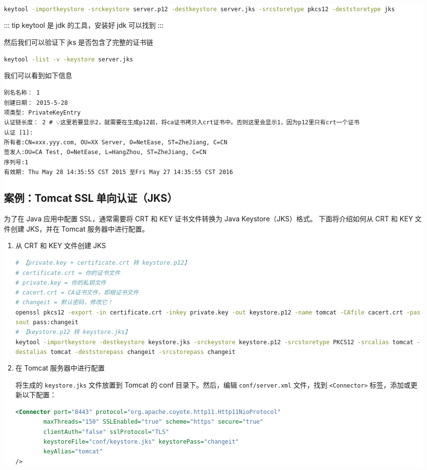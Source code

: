 ```bash
keytool -importkeystore -srckeystore server.p12 -destkeystore server.jks -srcstoretype pkcs12 -deststoretype jks
```

::: tip
keytool 是 jdk 的工具，安装好 jdk 可以找到
:::

然后我们可以验证下 jks 是否包含了完整的证书链

```bash
keytool -list -v -keystore server.jks
```

我们可以看到如下信息

```txt
别名名称： 1
创建日期： 2015-5-28
项类型: PrivateKeyEntry
认证链长度： 2 # 💡这里若要显示2，就需要在生成p12前，将ca证书拷贝入crt证书中。否则这里会显示1，因为p12里只有crt一个证书
认证 [1]:
所有者:CN=xxx.yyy.com, OU=XX Server, O=NetEase, ST=ZheJiang, C=CN
签发人:OU=CA Test, O=NetEase, L=HangZhou, ST=ZheJiang, C=CN
序列号:1
有效期: Thu May 28 14:35:55 CST 2015 至Fri May 27 14:35:55 CST 2016
```

## 案例：Tomcat SSL 单向认证（JKS）

为了在 Java 应用中配置 SSL，通常需要将 CRT 和 KEY 证书文件转换为 Java Keystore（JKS）格式。
下面将介绍如何从 CRT 和 KEY 文件创建 JKS，并在 Tomcat 服务器中进行配置。

1. 从 CRT 和 KEY 文件创建 JKS

   ```bash
   # 【private.key + certificate.crt 转 keystore.p12】
   # certificate.crt = 你的证书文件
   # private.key = 你的私钥文件
   # cacert.crt = CA证书文件，即根证书文件
   # changeit = 默认密码，修改它！
   openssl pkcs12 -export -in certificate.crt -inkey private.key -out keystore.p12 -name tomcat -CAfile cacert.crt -passout pass:changeit
   # 【keystore.p12 转 keystore.jks】
   keytool -importkeystore -destkeystore keystore.jks -srckeystore keystore.p12 -srcstoretype PKCS12 -srcalias tomcat -destalias tomcat -deststorepass changeit -srcstorepass changeit
   ```

1. 在 Tomcat 服务器中进行配置

   将生成的 `keystore.jks` 文件放置到 Tomcat 的 conf 目录下。然后，编辑 `conf/server.xml` 文件，找到 `<Connector>` 标签，添加或更新以下配置：

   ```xml title="conf/server.xml"
   <Connector port="8443" protocol="org.apache.coyote.http11.Http11NioProtocol"
           maxThreads="150" SSLEnabled="true" scheme="https" secure="true"
           clientAuth="false" sslProtocol="TLS"
           keystoreFile="conf/keystore.jks" keystorePass="changeit"
           keyAlias="tomcat"
   />
   ```
